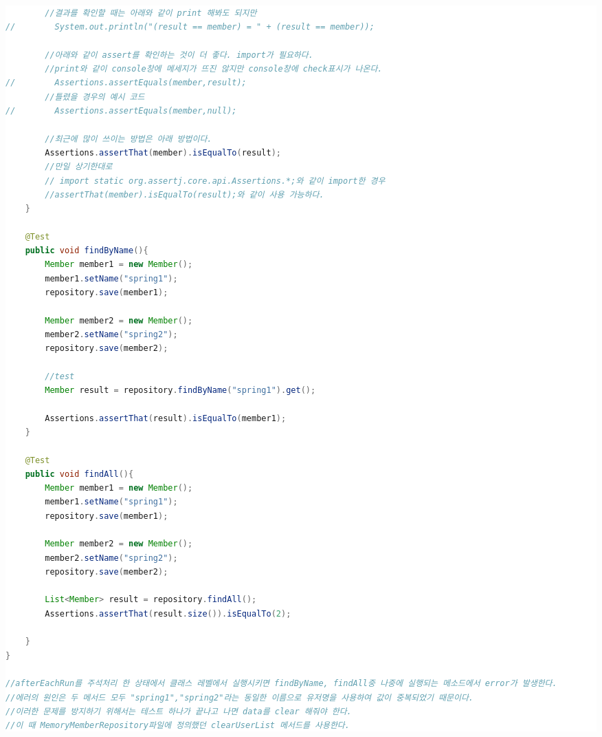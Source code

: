   ```java
          //결과를 확인할 때는 아래와 같이 print 해봐도 되지만
  //        System.out.println("(result == member) = " + (result == member));
  
          //아래와 같이 assert를 확인하는 것이 더 좋다. import가 필요하다.
          //print와 같이 console창에 메세지가 뜨진 않지만 console창에 check표시가 나온다.
  //        Assertions.assertEquals(member,result);
          //틀렸을 경우의 예시 코드
  //        Assertions.assertEquals(member,null);
  
          //최근에 많이 쓰이는 방법은 아래 방법이다.
          Assertions.assertThat(member).isEqualTo(result);
          //만일 상기한대로 
          // import static org.assertj.core.api.Assertions.*;와 같이 import한 경우
          //assertThat(member).isEqualTo(result);와 같이 사용 가능하다.
      }
  
      @Test
      public void findByName(){
          Member member1 = new Member();
          member1.setName("spring1");
          repository.save(member1);
  
          Member member2 = new Member();
          member2.setName("spring2");
          repository.save(member2);
  
          //test
          Member result = repository.findByName("spring1").get();
  
          Assertions.assertThat(result).isEqualTo(member1);
      }
  
      @Test
      public void findAll(){
          Member member1 = new Member();
          member1.setName("spring1");
          repository.save(member1);
  
          Member member2 = new Member();
          member2.setName("spring2");
          repository.save(member2);
  
          List<Member> result = repository.findAll();
          Assertions.assertThat(result.size()).isEqualTo(2);
  
      }
  }
  
  //afterEachRun를 주석처리 한 상태에서 클래스 레벨에서 실행시키면 findByName, findAll중 나중에 실행되는 메소드에서 error가 발생한다.
  //에러의 원인은 두 메서드 모두 "spring1","spring2"라는 동일한 이름으로 유저명을 사용하여 값이 중복되었기 때문이다.
  //이러한 문제를 방지하기 위해서는 테스트 하나가 끝나고 나면 data를 clear 해줘야 한다.
  //이 때 MemoryMemberRepository파일에 정의했던 clearUserList 메서드를 사용한다.
  ```
  